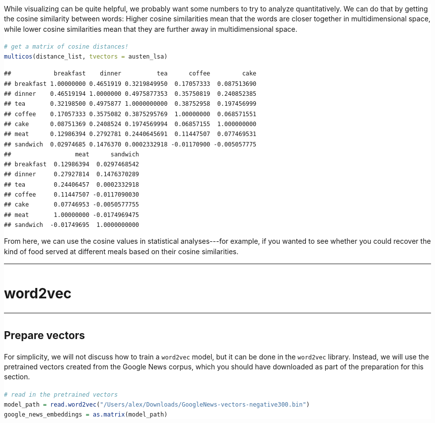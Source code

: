 While visualizing can be quite helpful, we probably want some numbers to try to
analyze quantitatively. We can do that by getting the cosine similarity between
words: Higher cosine similarities mean that the words are closer together in
multidimensional space, while lower cosine similarities mean that they are
further away in multidimensional space.


```r
# get a matrix of cosine distances!
multicos(distance_list, tvectors = austen_lsa)
```

```
##            breakfast    dinner          tea      coffee         cake
## breakfast 1.00000000 0.4651919 0.3219849950  0.17057333  0.087513690
## dinner    0.46519194 1.0000000 0.4975877353  0.35750819  0.240852385
## tea       0.32198500 0.4975877 1.0000000000  0.38752958  0.197456999
## coffee    0.17057333 0.3575082 0.3875295769  1.00000000  0.068571551
## cake      0.08751369 0.2408524 0.1974569994  0.06857155  1.000000000
## meat      0.12986394 0.2792781 0.2440645691  0.11447507  0.077469531
## sandwich  0.02974685 0.1476370 0.0002332918 -0.01170900 -0.005057775
##                  meat      sandwich
## breakfast  0.12986394  0.0297468542
## dinner     0.27927814  0.1476370289
## tea        0.24406457  0.0002332918
## coffee     0.11447507 -0.0117090030
## cake       0.07746953 -0.0050577755
## meat       1.00000000 -0.0174969475
## sandwich  -0.01749695  1.0000000000
```

From here, we can use the cosine values in statistical analyses---for example,
if you wanted to see whether you could recover the kind of food served at
different meals based on their cosine similarities.

***

# word2vec

***

## Prepare vectors

For simplicity, we will not discuss how to train a `word2vec` model, but it can
be done in the `word2vec` library. Instead, we will use the pretrained vectors
created from the Google News corpus, which you should have downloaded as part
of the preparation for this section.


```r
# read in the pretrained vectors
model_path = read.word2vec("/Users/alex/Downloads/GoogleNews-vectors-negative300.bin")
google_news_embeddings = as.matrix(model_path)
```

